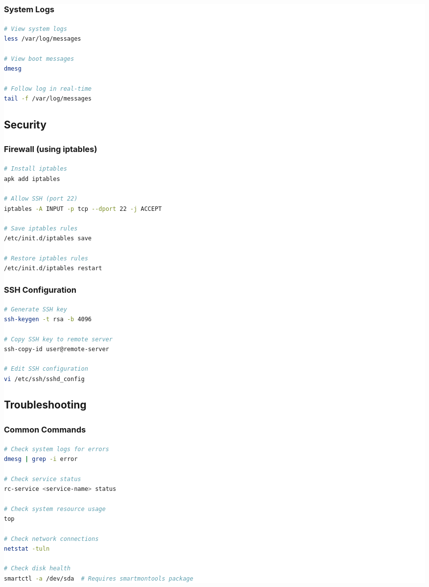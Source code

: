 ### System Logs
```bash
# View system logs
less /var/log/messages

# View boot messages
dmesg

# Follow log in real-time
tail -f /var/log/messages
```

## Security

### Firewall (using iptables)
```bash
# Install iptables
apk add iptables

# Allow SSH (port 22)
iptables -A INPUT -p tcp --dport 22 -j ACCEPT

# Save iptables rules
/etc/init.d/iptables save

# Restore iptables rules
/etc/init.d/iptables restart
```

### SSH Configuration
```bash
# Generate SSH key
ssh-keygen -t rsa -b 4096

# Copy SSH key to remote server
ssh-copy-id user@remote-server

# Edit SSH configuration
vi /etc/ssh/sshd_config
```

## Troubleshooting

### Common Commands
```bash
# Check system logs for errors
dmesg | grep -i error

# Check service status
rc-service <service-name> status

# Check system resource usage
top

# Check network connections
netstat -tuln

# Check disk health
smartctl -a /dev/sda  # Requires smartmontools package
``` 